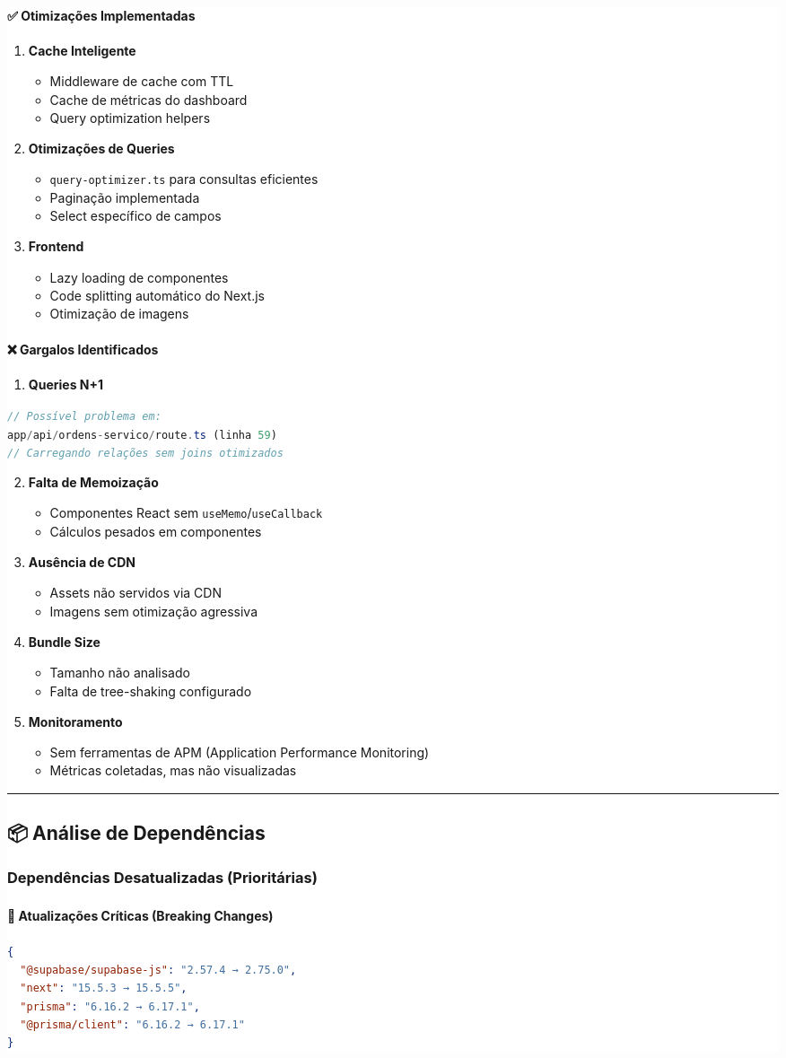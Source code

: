 #### ✅ Otimizações Implementadas

1. **Cache Inteligente**
   - Middleware de cache com TTL
   - Cache de métricas do dashboard
   - Query optimization helpers

2. **Otimizações de Queries**
   - `query-optimizer.ts` para consultas eficientes
   - Paginação implementada
   - Select específico de campos

3. **Frontend**
   - Lazy loading de componentes
   - Code splitting automático do Next.js
   - Otimização de imagens

#### ❌ Gargalos Identificados

1. **Queries N+1**
```typescript
// Possível problema em:
app/api/ordens-servico/route.ts (linha 59)
// Carregando relações sem joins otimizados
```

2. **Falta de Memoização**
   - Componentes React sem `useMemo`/`useCallback`
   - Cálculos pesados em componentes

3. **Ausência de CDN**
   - Assets não servidos via CDN
   - Imagens sem otimização agressiva

4. **Bundle Size**
   - Tamanho não analisado
   - Falta de tree-shaking configurado

5. **Monitoramento**
   - Sem ferramentas de APM (Application Performance Monitoring)
   - Métricas coletadas, mas não visualizadas

---

## 📦 Análise de Dependências

### Dependências Desatualizadas (Prioritárias)

#### 🔴 Atualizações Críticas (Breaking Changes)
```json
{
  "@supabase/supabase-js": "2.57.4 → 2.75.0",
  "next": "15.5.3 → 15.5.5",
  "prisma": "6.16.2 → 6.17.1",
  "@prisma/client": "6.16.2 → 6.17.1"
}
```
